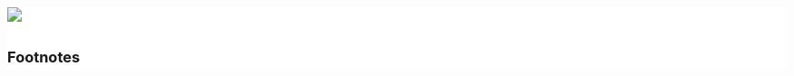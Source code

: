 [![](https://web.archive.org/web/20190926105521im_/http://www.roard.com/docs/lmf2.article/LM49.jpg)](https://web.archive.orghttps://web.archive.org/web/20190926105521/http://www.linuxmag-france.org/)


### Footnotes

[^1]: Rapid Application Development

[^2]: Design Patterns -- Erich Gamma, Richard Helm, Ralph Johnson, and John Vlissides. ISBN 0201633612

[^3]: «Cocoa Programming for Mac OS X» -- Aaron Hillegass, ISBN 0-201-72683-1

[^4]: as Graphic Object Relationship Modeler (or even GNUstep Object Relationship Modeler)